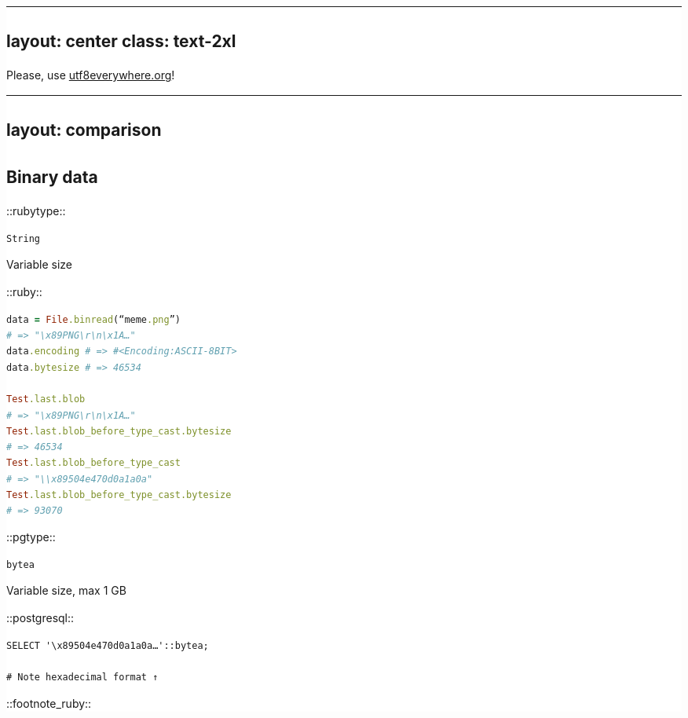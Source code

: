 

---
layout: center
class: text-2xl
---

Please, use <a href="https://utf8everywhere.org/">utf8everywhere.org</a>!

<qr-code url="https://utf8everywhere.org/"  caption="utf8everywhere.org" class="w-32 absolute bottom-10px right-10px" />



---
layout: comparison
---

## Binary data

::rubytype::

`String`

Variable size

::ruby::

```ruby
data = File.binread(“meme.png”)
# => "\x89PNG\r\n\x1A…"
data.encoding # => #<Encoding:ASCII-8BIT>
data.bytesize # => 46534

Test.last.blob
# => "\x89PNG\r\n\x1A…"
Test.last.blob_before_type_cast.bytesize
# => 46534
Test.last.blob_before_type_cast
# => "\\x89504e470d0a1a0a"
Test.last.blob_before_type_cast.bytesize
# => 93070
```

::pgtype::

`bytea`

Variable size, max 1 GB

::postgresql::

```
SELECT '\x89504e470d0a1a0a…'::bytea;

# Note hexadecimal format ↑
```

::footnote_ruby::
